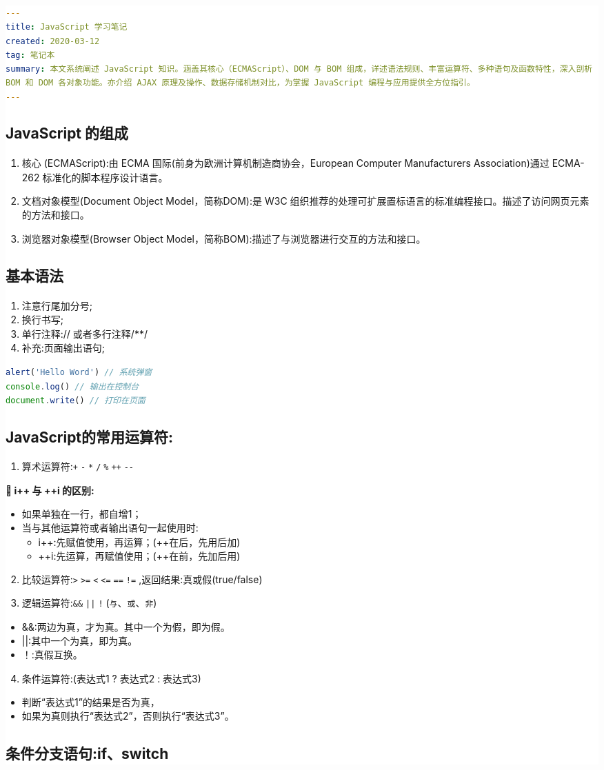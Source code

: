 ```yaml
---
title: JavaScript 学习笔记
created: 2020-03-12
tag: 笔记本
summary: 本文系统阐述 JavaScript 知识。涵盖其核心（ECMAScript）、DOM 与 BOM 组成，详述语法规则、丰富运算符、多种语句及函数特性，深入剖析 BOM 和 DOM 各对象功能。亦介绍 AJAX 原理及操作、数据存储机制对比，为掌握 JavaScript 编程与应用提供全方位指引。
---
```


## JavaScript 的组成

1. 核心 (ECMAScript):由 ECMA 国际(前身为欧洲计算机制造商协会，European Computer Manufacturers Association)通过 ECMA-262 标准化的脚本程序设计语言。

2. 文档对象模型(Document Object Model，简称DOM):是 W3C 组织推荐的处理可扩展置标语言的标准编程接口。描述了访问网页元素的方法和接口。

3. 浏览器对象模型(Browser Object Model，简称BOM):描述了与浏览器进行交互的方法和接口。

## 基本语法

1. 注意行尾加分号;
2. 换行书写;
3. 单行注释:// 或者多行注释/**/
4. 补充:页面输出语句;

```js
alert('Hello Word') // 系统弹窗
console.log() // 输出在控制台
document.write() // 打印在页面
```

## JavaScript的常用运算符:

1. 算术运算符:`+` `-` `*` `/` `%` `++` `--`

**🐔 i++ 与 ++i 的区别:**

- 如果单独在一行，都自增1；
- 当与其他运算符或者输出语句一起使用时:
  - i++:先赋值使用，再运算；(++在后，先用后加)
  - ++i:先运算，再赋值使用；(++在前，先加后用)

2. 比较运算符:`>` `>=` `<` `<=` `==` `!=` ,返回结果:真或假(true/false)

3. 逻辑运算符:`&&` `||` `!` (`与`、`或`、`非`)
  - &&:两边为真，才为真。其中一个为假，即为假。
  - ||:其中一个为真，即为真。
  - ！:真假互换。

4. 条件运算符:(表达式1 ? 表达式2 : 表达式3)
  - 判断“表达式1”的结果是否为真，
  - 如果为真则执行“表达式2”，否则执行“表达式3”。

## 条件分支语句:if、switch
